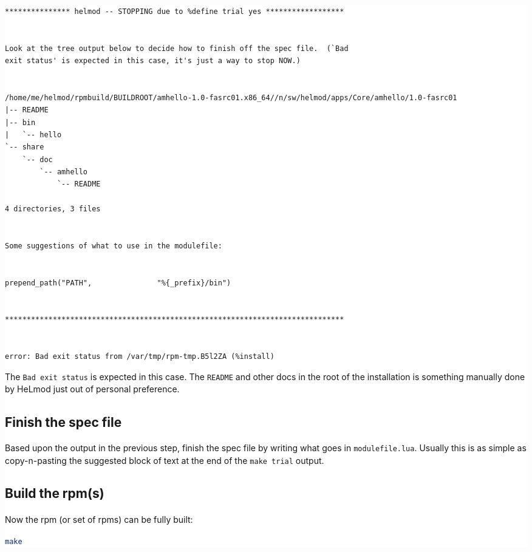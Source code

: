 ```
*************** helmod -- STOPPING due to %define trial yes ******************


Look at the tree output below to decide how to finish off the spec file.  (`Bad
exit status' is expected in this case, it's just a way to stop NOW.)


/home/me/helmod/rpmbuild/BUILDROOT/amhello-1.0-fasrc01.x86_64//n/sw/helmod/apps/Core/amhello/1.0-fasrc01
|-- README
|-- bin
|   `-- hello
`-- share
	`-- doc
		`-- amhello
			`-- README

4 directories, 3 files


Some suggestions of what to use in the modulefile:


prepend_path("PATH",               "%{_prefix}/bin")


******************************************************************************


error: Bad exit status from /var/tmp/rpm-tmp.B5l2ZA (%install)
```

The `Bad exit status` is expected in this case.
The `README` and other docs in the root of the installation is something manually done by HeLmod just out of personal preference.


## Finish the spec file

Based upon the output in the previous step, finish the spec file by writing what goes in `modulefile.lua`.
Usually this is as simple as copy-n-pasting the suggested block of text at the end of the `make trial` output.


## Build the rpm(s)

Now the rpm (or set of rpms) can be fully built:

``` bash
make
```
